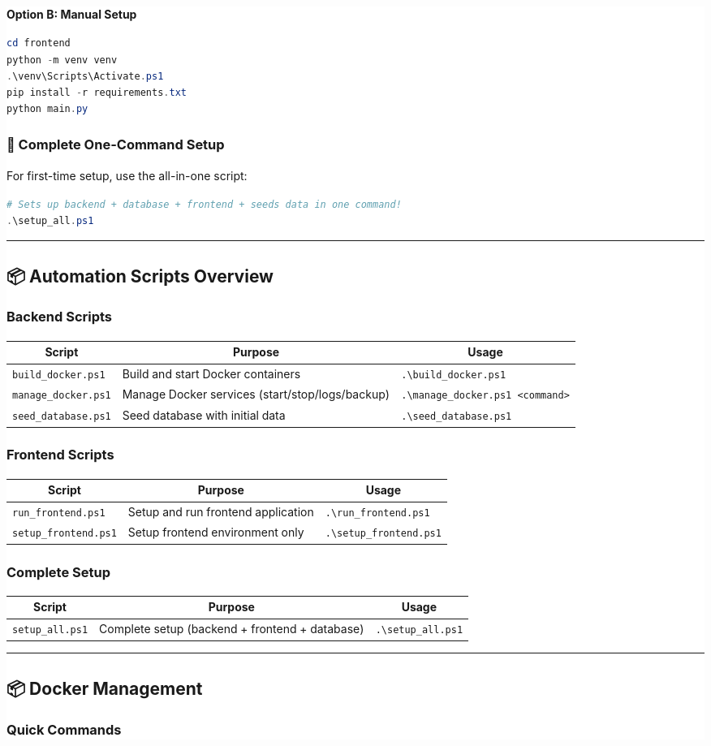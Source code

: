**Option B: Manual Setup**
```powershell
cd frontend
python -m venv venv
.\venv\Scripts\Activate.ps1
pip install -r requirements.txt
python main.py
```

### 🎯 Complete One-Command Setup

For first-time setup, use the all-in-one script:
```powershell
# Sets up backend + database + frontend + seeds data in one command!
.\setup_all.ps1
```

---

## 📦 Automation Scripts Overview

### Backend Scripts

| Script | Purpose | Usage |
|--------|---------|-------|
| `build_docker.ps1` | Build and start Docker containers | `.\build_docker.ps1` |
| `manage_docker.ps1` | Manage Docker services (start/stop/logs/backup) | `.\manage_docker.ps1 <command>` |
| `seed_database.ps1` | Seed database with initial data | `.\seed_database.ps1` |

### Frontend Scripts

| Script | Purpose | Usage |
|--------|---------|-------|
| `run_frontend.ps1` | Setup and run frontend application | `.\run_frontend.ps1` |
| `setup_frontend.ps1` | Setup frontend environment only | `.\setup_frontend.ps1` |

### Complete Setup

| Script | Purpose | Usage |
|--------|---------|-------|
| `setup_all.ps1` | Complete setup (backend + frontend + database) | `.\setup_all.ps1` |

---

## 📦 Docker Management

### Quick Commands
